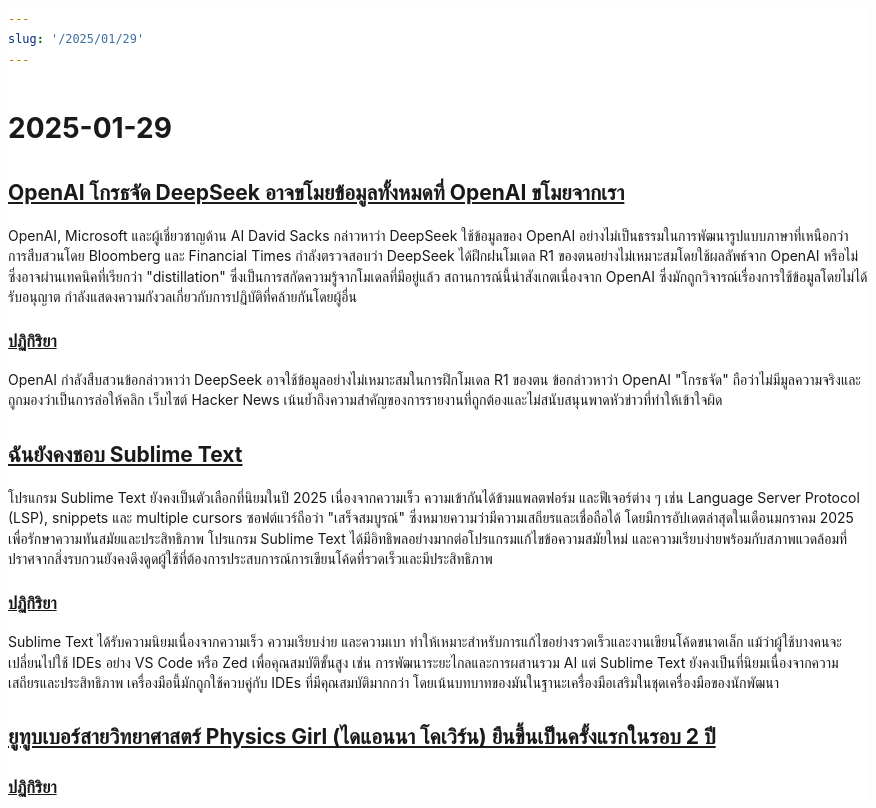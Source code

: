 ```yaml
---
slug: '/2025/01/29'
---
```


# 2025-01-29

## [OpenAI โกรธจัด DeepSeek อาจขโมยข้อมูลทั้งหมดที่ OpenAI ขโมยจากเรา](https://www.404media.co/openai-furious-deepseek-might-have-stolen-all-the-data-openai-stole-from-us/)

OpenAI, Microsoft และผู้เชี่ยวชาญด้าน AI David Sacks กล่าวหาว่า DeepSeek ใช้ข้อมูลของ OpenAI อย่างไม่เป็นธรรมในการพัฒนารูปแบบภาษาที่เหนือกว่า การสืบสวนโดย Bloomberg และ Financial Times กำลังตรวจสอบว่า DeepSeek ได้ฝึกฝนโมเดล R1 ของตนอย่างไม่เหมาะสมโดยใช้ผลลัพธ์จาก OpenAI หรือไม่ ซึ่งอาจผ่านเทคนิคที่เรียกว่า "distillation" ซึ่งเป็นการสกัดความรู้จากโมเดลที่มีอยู่แล้ว สถานการณ์นี้น่าสังเกตเนื่องจาก OpenAI ซึ่งมักถูกวิจารณ์เรื่องการใช้ข้อมูลโดยไม่ได้รับอนุญาต กำลังแสดงความกังวลเกี่ยวกับการปฏิบัติที่คล้ายกันโดยผู้อื่น

### [ปฏิกิริยา](https://news.ycombinator.com/item?id=42865527)

OpenAI กำลังสืบสวนข้อกล่าวหาว่า DeepSeek อาจใช้ข้อมูลอย่างไม่เหมาะสมในการฝึกโมเดล R1 ของตน ข้อกล่าวหาว่า OpenAI "โกรธจัด" ถือว่าไม่มีมูลความจริงและถูกมองว่าเป็นการล่อให้คลิก เว็บไซต์ Hacker News เน้นย้ำถึงความสำคัญของการรายงานที่ถูกต้องและไม่สนับสนุนพาดหัวข่าวที่ทำให้เข้าใจผิด

## [ฉันยังคงชอบ Sublime Text](https://ohdoylerules.com/workflows/why-i-still-like-sublime-text-in-2025/)

โปรแกรม Sublime Text ยังคงเป็นตัวเลือกที่นิยมในปี 2025 เนื่องจากความเร็ว ความเข้ากันได้ข้ามแพลตฟอร์ม และฟีเจอร์ต่าง ๆ เช่น Language Server Protocol (LSP), snippets และ multiple cursors ซอฟต์แวร์ถือว่า "เสร็จสมบูรณ์" ซึ่งหมายความว่ามีความเสถียรและเชื่อถือได้ โดยมีการอัปเดตล่าสุดในเดือนมกราคม 2025 เพื่อรักษาความทันสมัยและประสิทธิภาพ โปรแกรม Sublime Text ได้มีอิทธิพลอย่างมากต่อโปรแกรมแก้ไขข้อความสมัยใหม่ และความเรียบง่ายพร้อมกับสภาพแวดล้อมที่ปราศจากสิ่งรบกวนยังคงดึงดูดผู้ใช้ที่ต้องการประสบการณ์การเขียนโค้ดที่รวดเร็วและมีประสิทธิภาพ

### [ปฏิกิริยา](https://news.ycombinator.com/item?id=42862246)

Sublime Text ได้รับความนิยมเนื่องจากความเร็ว ความเรียบง่าย และความเบา ทำให้เหมาะสำหรับการแก้ไขอย่างรวดเร็วและงานเขียนโค้ดขนาดเล็ก แม้ว่าผู้ใช้บางคนจะเปลี่ยนไปใช้ IDEs อย่าง VS Code หรือ Zed เพื่อคุณสมบัติขั้นสูง เช่น การพัฒนาระยะไกลและการผสานรวม AI แต่ Sublime Text ยังคงเป็นที่นิยมเนื่องจากความเสถียรและประสิทธิภาพ เครื่องมือนี้มักถูกใช้ควบคู่กับ IDEs ที่มีคุณสมบัติมากกว่า โดยเน้นบทบาทของมันในฐานะเครื่องมือเสริมในชุดเครื่องมือของนักพัฒนา

## [ยูทูบเบอร์สายวิทยาศาสตร์ Physics Girl (ไดแอนนา โคเวิร์น) ยืนขึ้นเป็นครั้งแรกในรอบ 2 ปี](https://www.youtube.com/shorts/2ntx91cOYEc)

### [ปฏิกิริยา](https://news.ycombinator.com/item?id=42862118)
